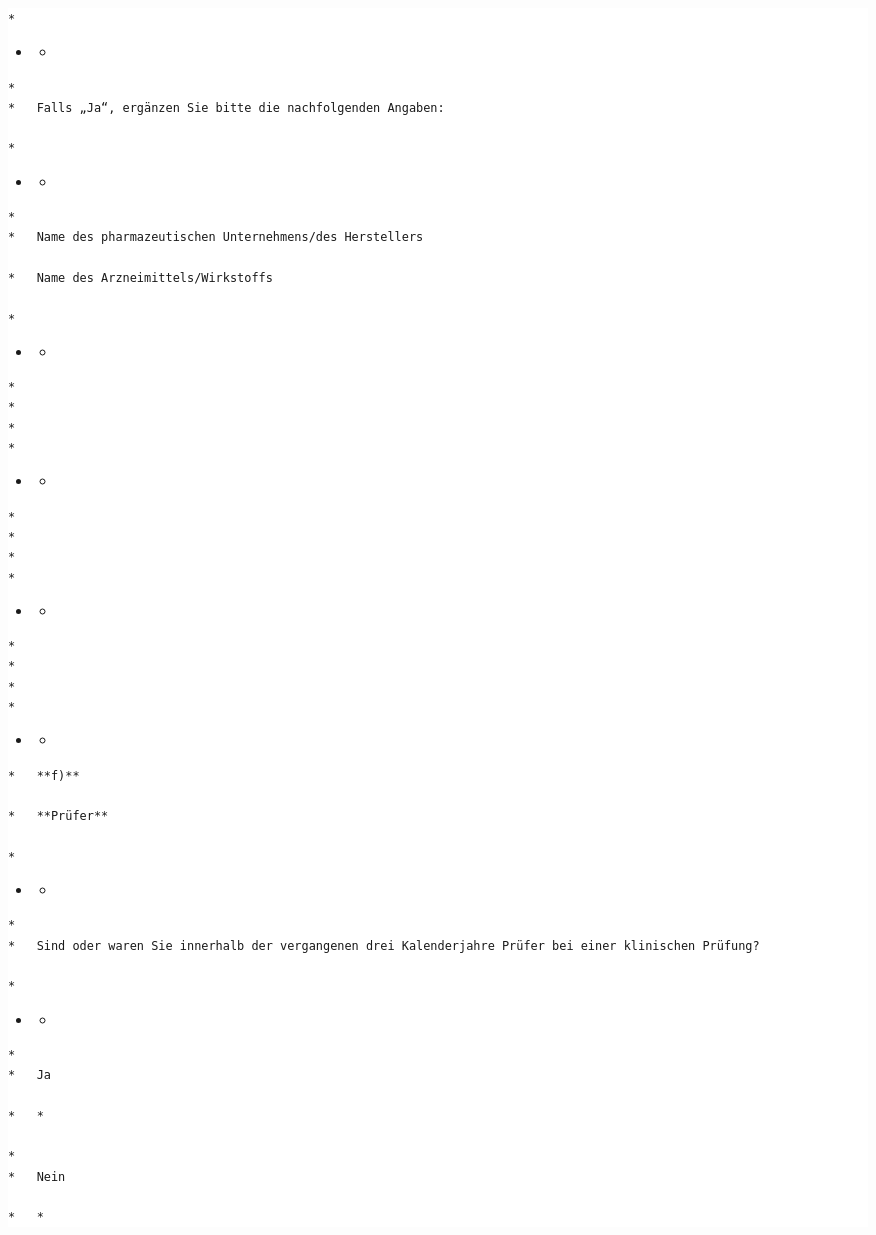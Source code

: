     *

*    *
    *
    *   Falls „Ja“, ergänzen Sie bitte die nachfolgenden Angaben:

    *

*    *
    *
    *   Name des pharmazeutischen Unternehmens/des Herstellers

    *   Name des Arzneimittels/Wirkstoffs

    *

*    *
    *
    *
    *
    *

*    *
    *
    *
    *
    *

*    *
    *
    *
    *
    *

*    *
    *   **f)**

    *   **Prüfer**

    *

*    *
    *
    *   Sind oder waren Sie innerhalb der vergangenen drei Kalenderjahre Prüfer bei einer klinischen Prüfung?

    *

*    *
    *
    *   Ja

    *   *

    *
    *   Nein

    *   *
